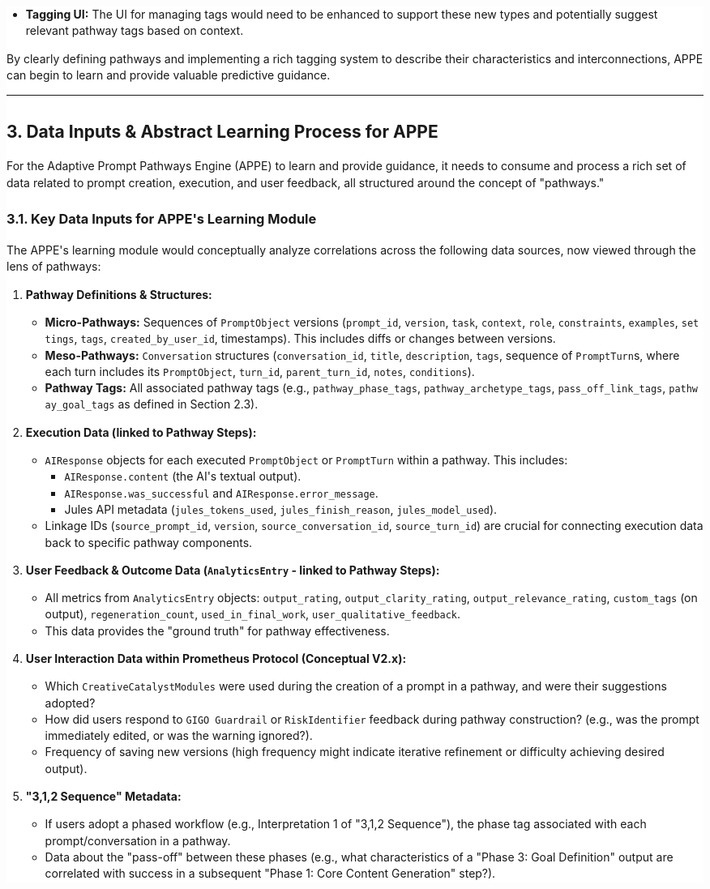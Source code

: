 *   **Tagging UI:** The UI for managing tags would need to be enhanced to support these new types and potentially suggest relevant pathway tags based on context.

By clearly defining pathways and implementing a rich tagging system to describe their characteristics and interconnections, APPE can begin to learn and provide valuable predictive guidance.

---

## 3. Data Inputs & Abstract Learning Process for APPE

For the Adaptive Prompt Pathways Engine (APPE) to learn and provide guidance, it needs to consume and process a rich set of data related to prompt creation, execution, and user feedback, all structured around the concept of "pathways."

### 3.1. Key Data Inputs for APPE's Learning Module

The APPE's learning module would conceptually analyze correlations across the following data sources, now viewed through the lens of pathways:

1.  **Pathway Definitions & Structures:**
    *   **Micro-Pathways:** Sequences of `PromptObject` versions (`prompt_id`, `version`, `task`, `context`, `role`, `constraints`, `examples`, `settings`, `tags`, `created_by_user_id`, timestamps). This includes diffs or changes between versions.
    *   **Meso-Pathways:** `Conversation` structures (`conversation_id`, `title`, `description`, `tags`, sequence of `PromptTurn`s, where each turn includes its `PromptObject`, `turn_id`, `parent_turn_id`, `notes`, `conditions`).
    *   **Pathway Tags:** All associated pathway tags (e.g., `pathway_phase_tags`, `pathway_archetype_tags`, `pass_off_link_tags`, `pathway_goal_tags` as defined in Section 2.3).

2.  **Execution Data (linked to Pathway Steps):**
    *   `AIResponse` objects for each executed `PromptObject` or `PromptTurn` within a pathway. This includes:
        *   `AIResponse.content` (the AI's textual output).
        *   `AIResponse.was_successful` and `AIResponse.error_message`.
        *   Jules API metadata (`jules_tokens_used`, `jules_finish_reason`, `jules_model_used`).
    *   Linkage IDs (`source_prompt_id`, `version`, `source_conversation_id`, `source_turn_id`) are crucial for connecting execution data back to specific pathway components.

3.  **User Feedback & Outcome Data (`AnalyticsEntry` - linked to Pathway Steps):**
    *   All metrics from `AnalyticsEntry` objects: `output_rating`, `output_clarity_rating`, `output_relevance_rating`, `custom_tags` (on output), `regeneration_count`, `used_in_final_work`, `user_qualitative_feedback`.
    *   This data provides the "ground truth" for pathway effectiveness.

4.  **User Interaction Data within Prometheus Protocol (Conceptual V2.x):**
    *   Which `CreativeCatalystModules` were used during the creation of a prompt in a pathway, and were their suggestions adopted?
    *   How did users respond to `GIGO Guardrail` or `RiskIdentifier` feedback during pathway construction? (e.g., was the prompt immediately edited, or was the warning ignored?).
    *   Frequency of saving new versions (high frequency might indicate iterative refinement or difficulty achieving desired output).

5.  **"3,1,2 Sequence" Metadata:**
    *   If users adopt a phased workflow (e.g., Interpretation 1 of "3,1,2 Sequence"), the phase tag associated with each prompt/conversation in a pathway.
    *   Data about the "pass-off" between these phases (e.g., what characteristics of a "Phase 3: Goal Definition" output are correlated with success in a subsequent "Phase 1: Core Content Generation" step?).

